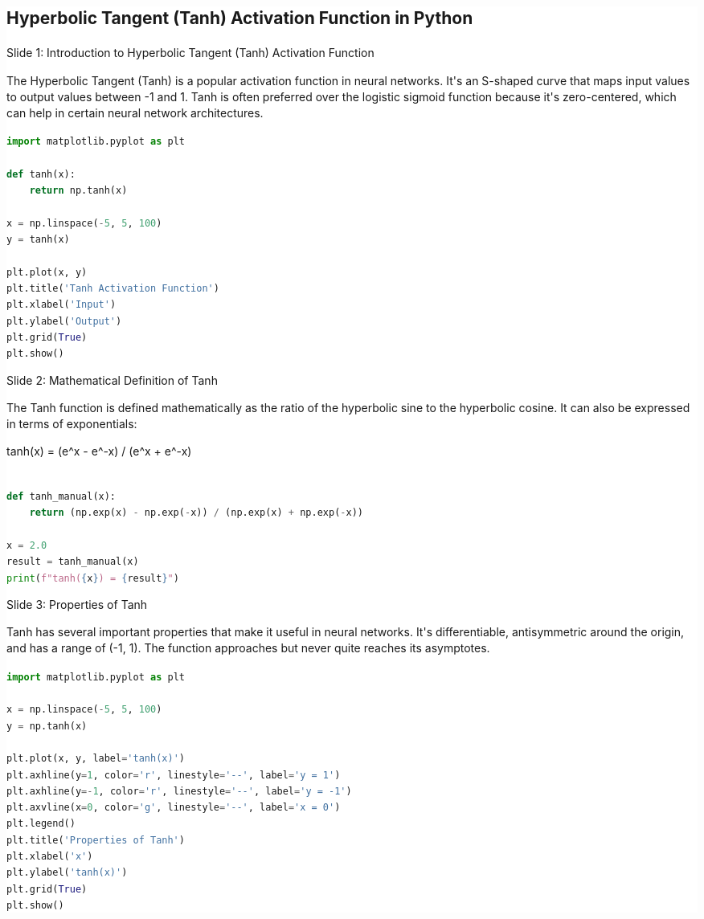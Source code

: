 ## Hyperbolic Tangent (Tanh) Activation Function in Python

Slide 1: Introduction to Hyperbolic Tangent (Tanh) Activation Function

The Hyperbolic Tangent (Tanh) is a popular activation function in neural networks. It's an S-shaped curve that maps input values to output values between -1 and 1. Tanh is often preferred over the logistic sigmoid function because it's zero-centered, which can help in certain neural network architectures.

```python
import matplotlib.pyplot as plt

def tanh(x):
    return np.tanh(x)

x = np.linspace(-5, 5, 100)
y = tanh(x)

plt.plot(x, y)
plt.title('Tanh Activation Function')
plt.xlabel('Input')
plt.ylabel('Output')
plt.grid(True)
plt.show()
```

Slide 2: Mathematical Definition of Tanh

The Tanh function is defined mathematically as the ratio of the hyperbolic sine to the hyperbolic cosine. It can also be expressed in terms of exponentials:

tanh(x) = (e^x - e^-x) / (e^x + e^-x)

```python

def tanh_manual(x):
    return (np.exp(x) - np.exp(-x)) / (np.exp(x) + np.exp(-x))

x = 2.0
result = tanh_manual(x)
print(f"tanh({x}) = {result}")
```

Slide 3: Properties of Tanh

Tanh has several important properties that make it useful in neural networks. It's differentiable, antisymmetric around the origin, and has a range of (-1, 1). The function approaches but never quite reaches its asymptotes.

```python
import matplotlib.pyplot as plt

x = np.linspace(-5, 5, 100)
y = np.tanh(x)

plt.plot(x, y, label='tanh(x)')
plt.axhline(y=1, color='r', linestyle='--', label='y = 1')
plt.axhline(y=-1, color='r', linestyle='--', label='y = -1')
plt.axvline(x=0, color='g', linestyle='--', label='x = 0')
plt.legend()
plt.title('Properties of Tanh')
plt.xlabel('x')
plt.ylabel('tanh(x)')
plt.grid(True)
plt.show()
```
